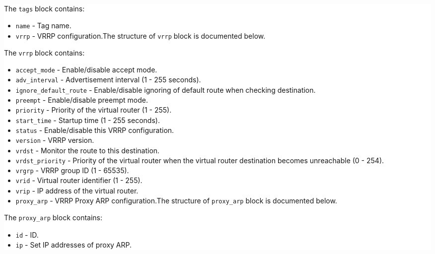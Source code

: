 The `tags` block contains:

* `name` - Tag name.
* `vrrp` - VRRP configuration.The structure of `vrrp` block is documented below.

The `vrrp` block contains:

* `accept_mode` - Enable/disable accept mode.
* `adv_interval` - Advertisement interval (1 - 255 seconds).
* `ignore_default_route` - Enable/disable ignoring of default route when checking destination.
* `preempt` - Enable/disable preempt mode.
* `priority` - Priority of the virtual router (1 - 255).
* `start_time` - Startup time (1 - 255 seconds).
* `status` - Enable/disable this VRRP configuration.
* `version` - VRRP version.
* `vrdst` - Monitor the route to this destination.
* `vrdst_priority` - Priority of the virtual router when the virtual router destination becomes unreachable (0 - 254).
* `vrgrp` - VRRP group ID (1 - 65535).
* `vrid` - Virtual router identifier (1 - 255).
* `vrip` - IP address of the virtual router.
* `proxy_arp` - VRRP Proxy ARP configuration.The structure of `proxy_arp` block is documented below.

The `proxy_arp` block contains:

* `id` - ID.
* `ip` - Set IP addresses of proxy ARP.
